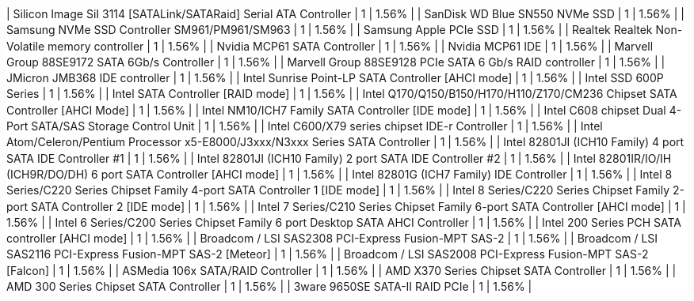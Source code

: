| Silicon Image SiI 3114 [SATALink/SATARaid] Serial ATA Controller                 | 1        | 1.56%   |
| SanDisk WD Blue SN550 NVMe SSD                                                   | 1        | 1.56%   |
| Samsung NVMe SSD Controller SM961/PM961/SM963                                    | 1        | 1.56%   |
| Samsung Apple PCIe SSD                                                           | 1        | 1.56%   |
| Realtek Realtek Non-Volatile memory controller                                   | 1        | 1.56%   |
| Nvidia MCP61 SATA Controller                                                     | 1        | 1.56%   |
| Nvidia MCP61 IDE                                                                 | 1        | 1.56%   |
| Marvell Group 88SE9172 SATA 6Gb/s Controller                                     | 1        | 1.56%   |
| Marvell Group 88SE9128 PCIe SATA 6 Gb/s RAID controller                          | 1        | 1.56%   |
| JMicron JMB368 IDE controller                                                    | 1        | 1.56%   |
| Intel Sunrise Point-LP SATA Controller [AHCI mode]                               | 1        | 1.56%   |
| Intel SSD 600P Series                                                            | 1        | 1.56%   |
| Intel SATA Controller [RAID mode]                                                | 1        | 1.56%   |
| Intel Q170/Q150/B150/H170/H110/Z170/CM236 Chipset SATA Controller [AHCI Mode]    | 1        | 1.56%   |
| Intel NM10/ICH7 Family SATA Controller [IDE mode]                                | 1        | 1.56%   |
| Intel C608 chipset Dual 4-Port SATA/SAS Storage Control Unit                     | 1        | 1.56%   |
| Intel C600/X79 series chipset IDE-r Controller                                   | 1        | 1.56%   |
| Intel Atom/Celeron/Pentium Processor x5-E8000/J3xxx/N3xxx Series SATA Controller | 1        | 1.56%   |
| Intel 82801JI (ICH10 Family) 4 port SATA IDE Controller #1                       | 1        | 1.56%   |
| Intel 82801JI (ICH10 Family) 2 port SATA IDE Controller #2                       | 1        | 1.56%   |
| Intel 82801IR/IO/IH (ICH9R/DO/DH) 6 port SATA Controller [AHCI mode]             | 1        | 1.56%   |
| Intel 82801G (ICH7 Family) IDE Controller                                        | 1        | 1.56%   |
| Intel 8 Series/C220 Series Chipset Family 4-port SATA Controller 1 [IDE mode]    | 1        | 1.56%   |
| Intel 8 Series/C220 Series Chipset Family 2-port SATA Controller 2 [IDE mode]    | 1        | 1.56%   |
| Intel 7 Series/C210 Series Chipset Family 6-port SATA Controller [AHCI mode]     | 1        | 1.56%   |
| Intel 6 Series/C200 Series Chipset Family 6 port Desktop SATA AHCI Controller    | 1        | 1.56%   |
| Intel 200 Series PCH SATA controller [AHCI mode]                                 | 1        | 1.56%   |
| Broadcom / LSI SAS2308 PCI-Express Fusion-MPT SAS-2                              | 1        | 1.56%   |
| Broadcom / LSI SAS2116 PCI-Express Fusion-MPT SAS-2 [Meteor]                     | 1        | 1.56%   |
| Broadcom / LSI SAS2008 PCI-Express Fusion-MPT SAS-2 [Falcon]                     | 1        | 1.56%   |
| ASMedia 106x SATA/RAID Controller                                                | 1        | 1.56%   |
| AMD X370 Series Chipset SATA Controller                                          | 1        | 1.56%   |
| AMD 300 Series Chipset SATA Controller                                           | 1        | 1.56%   |
| 3ware 9650SE SATA-II RAID PCIe                                                   | 1        | 1.56%   |
